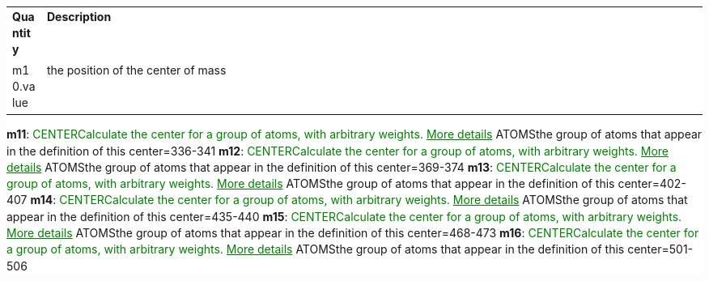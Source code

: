 <span style="display:none;" id="data/002_cyclohexane_plumed.datm10">The CENTER action with label <b>m10</b> calculates the following quantities:<table  align="center" frame="void" width="95%" cellpadding="5%"><tr><td width="5%"><b> Quantity </b>  </td><td><b> Description </b> </td></tr><tr><td width="5%">m10.value</td><td>the position of the center of mass</td></tr></table></span><b name="data/002_cyclohexane_plumed.datm11" onclick='showPath("data/002_cyclohexane_plumed.dat","data/002_cyclohexane_plumed.datm11","data/002_cyclohexane_plumed.datm11","brown")'>m11</b>: <span class="plumedtooltip" style="color:green">CENTER<span class="right">Calculate the center for a group of atoms, with arbitrary weights. <a href="https://www.plumed.org/doc-master/user-doc/html/CENTER" style="color:green">More details</a><i></i></span></span> <span class="plumedtooltip">ATOMS<span class="right">the group of atoms that appear in the definition of this center<i></i></span></span>=336-341
<span style="display:none;" id="data/002_cyclohexane_plumed.datm11">The CENTER action with label <b>m11</b> calculates the following quantities:<table  align="center" frame="void" width="95%" cellpadding="5%"><tr><td width="5%"><b> Quantity </b>  </td><td><b> Description </b> </td></tr><tr><td width="5%">m11.value</td><td>the position of the center of mass</td></tr></table></span><b name="data/002_cyclohexane_plumed.datm12" onclick='showPath("data/002_cyclohexane_plumed.dat","data/002_cyclohexane_plumed.datm12","data/002_cyclohexane_plumed.datm12","brown")'>m12</b>: <span class="plumedtooltip" style="color:green">CENTER<span class="right">Calculate the center for a group of atoms, with arbitrary weights. <a href="https://www.plumed.org/doc-master/user-doc/html/CENTER" style="color:green">More details</a><i></i></span></span> <span class="plumedtooltip">ATOMS<span class="right">the group of atoms that appear in the definition of this center<i></i></span></span>=369-374
<span style="display:none;" id="data/002_cyclohexane_plumed.datm12">The CENTER action with label <b>m12</b> calculates the following quantities:<table  align="center" frame="void" width="95%" cellpadding="5%"><tr><td width="5%"><b> Quantity </b>  </td><td><b> Description </b> </td></tr><tr><td width="5%">m12.value</td><td>the position of the center of mass</td></tr></table></span><b name="data/002_cyclohexane_plumed.datm13" onclick='showPath("data/002_cyclohexane_plumed.dat","data/002_cyclohexane_plumed.datm13","data/002_cyclohexane_plumed.datm13","brown")'>m13</b>: <span class="plumedtooltip" style="color:green">CENTER<span class="right">Calculate the center for a group of atoms, with arbitrary weights. <a href="https://www.plumed.org/doc-master/user-doc/html/CENTER" style="color:green">More details</a><i></i></span></span> <span class="plumedtooltip">ATOMS<span class="right">the group of atoms that appear in the definition of this center<i></i></span></span>=402-407
<span style="display:none;" id="data/002_cyclohexane_plumed.datm13">The CENTER action with label <b>m13</b> calculates the following quantities:<table  align="center" frame="void" width="95%" cellpadding="5%"><tr><td width="5%"><b> Quantity </b>  </td><td><b> Description </b> </td></tr><tr><td width="5%">m13.value</td><td>the position of the center of mass</td></tr></table></span><b name="data/002_cyclohexane_plumed.datm14" onclick='showPath("data/002_cyclohexane_plumed.dat","data/002_cyclohexane_plumed.datm14","data/002_cyclohexane_plumed.datm14","brown")'>m14</b>: <span class="plumedtooltip" style="color:green">CENTER<span class="right">Calculate the center for a group of atoms, with arbitrary weights. <a href="https://www.plumed.org/doc-master/user-doc/html/CENTER" style="color:green">More details</a><i></i></span></span> <span class="plumedtooltip">ATOMS<span class="right">the group of atoms that appear in the definition of this center<i></i></span></span>=435-440
<span style="display:none;" id="data/002_cyclohexane_plumed.datm14">The CENTER action with label <b>m14</b> calculates the following quantities:<table  align="center" frame="void" width="95%" cellpadding="5%"><tr><td width="5%"><b> Quantity </b>  </td><td><b> Description </b> </td></tr><tr><td width="5%">m14.value</td><td>the position of the center of mass</td></tr></table></span><b name="data/002_cyclohexane_plumed.datm15" onclick='showPath("data/002_cyclohexane_plumed.dat","data/002_cyclohexane_plumed.datm15","data/002_cyclohexane_plumed.datm15","brown")'>m15</b>: <span class="plumedtooltip" style="color:green">CENTER<span class="right">Calculate the center for a group of atoms, with arbitrary weights. <a href="https://www.plumed.org/doc-master/user-doc/html/CENTER" style="color:green">More details</a><i></i></span></span> <span class="plumedtooltip">ATOMS<span class="right">the group of atoms that appear in the definition of this center<i></i></span></span>=468-473
<span style="display:none;" id="data/002_cyclohexane_plumed.datm15">The CENTER action with label <b>m15</b> calculates the following quantities:<table  align="center" frame="void" width="95%" cellpadding="5%"><tr><td width="5%"><b> Quantity </b>  </td><td><b> Description </b> </td></tr><tr><td width="5%">m15.value</td><td>the position of the center of mass</td></tr></table></span><b name="data/002_cyclohexane_plumed.datm16" onclick='showPath("data/002_cyclohexane_plumed.dat","data/002_cyclohexane_plumed.datm16","data/002_cyclohexane_plumed.datm16","brown")'>m16</b>: <span class="plumedtooltip" style="color:green">CENTER<span class="right">Calculate the center for a group of atoms, with arbitrary weights. <a href="https://www.plumed.org/doc-master/user-doc/html/CENTER" style="color:green">More details</a><i></i></span></span> <span class="plumedtooltip">ATOMS<span class="right">the group of atoms that appear in the definition of this center<i></i></span></span>=501-506